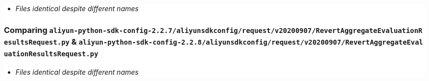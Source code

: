  * *Files identical despite different names*

### Comparing `aliyun-python-sdk-config-2.2.7/aliyunsdkconfig/request/v20200907/RevertAggregateEvaluationResultsRequest.py` & `aliyun-python-sdk-config-2.2.8/aliyunsdkconfig/request/v20200907/RevertAggregateEvaluationResultsRequest.py`

 * *Files identical despite different names*

